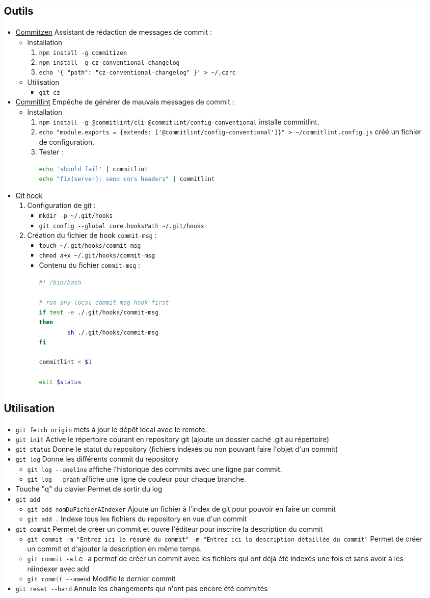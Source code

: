 ## Outils

* [Commitzen](https://github.com/commitizen/cz-cli) Assistant de rédaction de messages de commit :
    * Installation
        1. `npm install -g commitizen`
        2. `npm install -g cz-conventional-changelog`
        3. `echo '{ "path": "cz-conventional-changelog" }' > ~/.czrc`
    * Utilisation
        * `git cz`
* [Commitlint](https://commitlint.js.org/#/) Empêche de générer de mauvais messages de commit :
    * Installation
        1. `npm install -g @commitlint/cli @commitlint/config-conventional` installe commitlint.
        2. `echo "module.exports = {extends: ['@commitlint/config-conventional']}" > ~/commitlint.config.js` créé un fichier de configuration.
        4. Tester :
            ```bash
            echo 'should fail' | commitlint
            echo "fix(server): send cors headers" | commitlint
            ```
* [Git hook](https://git-scm.com/book/en/v2/Customizing-Git-Git-Hooks)
    1. Configuration de git :
        * `mkdir -p ~/.git/hooks`
        * `git config --global core.hooksPath ~/.git/hooks`
    2. Création du fichier de hook `commit-msg` :
        * `touch ~/.git/hooks/commit-msg`
        * `chmod a+x ~/.git/hooks/commit-msg`
        * Contenu du fichier `commit-msg` :
            ```bash
            #! /bin/bash

            # run any local commit-msg hook first
            if test -e ./.git/hooks/commit-msg
            then
                    sh ./.git/hooks/commit-msg
            fi

            commitlint < $1

            exit $status
            ```

## Utilisation

* `git fetch origin` mets à jour le dépôt local avec le remote.
* `git init` Active le répertoire courant en repository git (ajoute un dossier caché .git au répertoire)
* `git status` Donne le statut du repository (fichiers indexés ou non pouvant faire l'objet d'un commit)
* `git log` Donne les différents commit du repository
    * `git log --oneline` affiche l'historique des commits avec une ligne par commit.
    * `git log --graph` affiche une ligne de couleur pour chaque branche.
* Touche "q" du clavier Permet de sortir du log
* `git add`
    * `git add nomDuFichierAIndexer` Ajoute un fichier à l'index de git pour pouvoir en faire un commit
    * `git add .` Indexe tous les fichiers du repository en vue d'un commit
* `git commit` Permet de créer un commit et ouvre l'éditeur pour inscrire la description du commit
    * `git commit -m "Entrez ici le résumé du commit" -m "Entrez ici la description détaillée du commit"` Permet de créer un commit et d'ajouter la description en même temps.
    * `git commit -a` Le -a permet de créer un commit avec les fichiers qui ont déjà été indexés une fois et sans avoir à les réindexer avec add
    * `git commit --amend` Modifie le dernier commit
* `git reset --hard` Annule les changements qui n'ont pas encore été commités